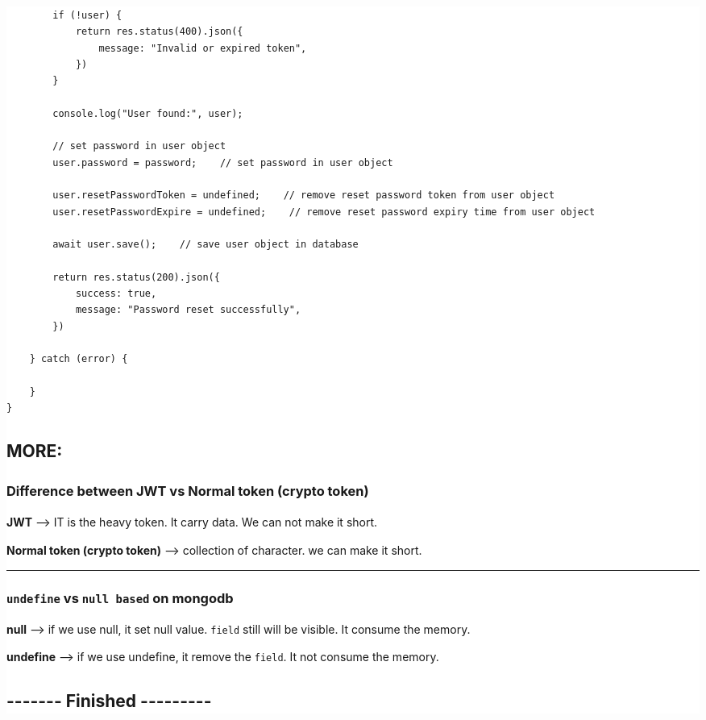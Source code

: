             if (!user) {
                return res.status(400).json({
                    message: "Invalid or expired token",
                })
            }

            console.log("User found:", user);  

            // set password in user object
            user.password = password;    // set password in user object

            user.resetPasswordToken = undefined;    // remove reset password token from user object
            user.resetPasswordExpire = undefined;    // remove reset password expiry time from user object

            await user.save();    // save user object in database

            return res.status(200).json({
                success: true,
                message: "Password reset successfully",
            })
            
        } catch (error) { 
            
        }
    }


## MORE:
### Difference between JWT vs Normal token (crypto token)

**JWT** --> IT is the heavy token. It carry data. We can not make it short.

**Normal token (crypto token)** --> collection of character. we can make it short.

---
### `undefine` vs `null based` on mongodb

**null** --> if we use null, it set null value. `field` still will be visible. It consume the memory.

**undefine** --> if we use undefine, it remove the `field`. It not consume the memory.

 
## ------- Finished ---------

